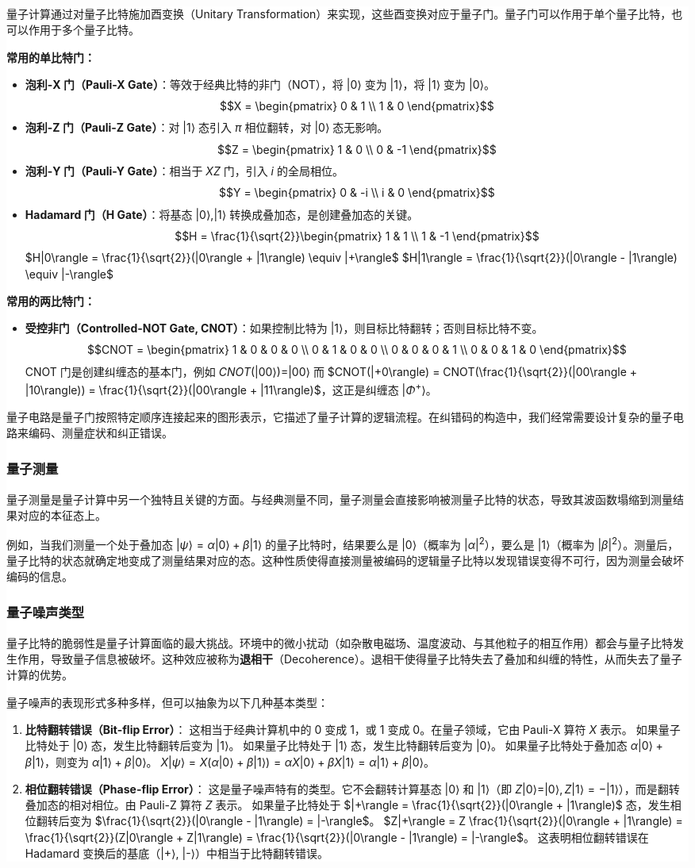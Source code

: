 量子计算通过对量子比特施加酉变换（Unitary Transformation）来实现，这些酉变换对应于量子门。量子门可以作用于单个量子比特，也可以作用于多个量子比特。

**常用的单比特门：**
*   **泡利-X 门（Pauli-X Gate）**：等效于经典比特的非门（NOT），将 $|0\rangle$ 变为 $|1\rangle$，将 $|1\rangle$ 变为 $|0\rangle$。
    $$X = \begin{pmatrix} 0 & 1 \\ 1 & 0 \end{pmatrix}$$
*   **泡利-Z 门（Pauli-Z Gate）**：对 $|1\rangle$ 态引入 $\pi$ 相位翻转，对 $|0\rangle$ 态无影响。
    $$Z = \begin{pmatrix} 1 & 0 \\ 0 & -1 \end{pmatrix}$$
*   **泡利-Y 门（Pauli-Y Gate）**：相当于 $XZ$ 门，引入 $i$ 的全局相位。
    $$Y = \begin{pmatrix} 0 & -i \\ i & 0 \end{pmatrix}$$
*   **Hadamard 门（H Gate）**：将基态 $|0\rangle, |1\rangle$ 转换成叠加态，是创建叠加态的关键。
    $$H = \frac{1}{\sqrt{2}}\begin{pmatrix} 1 & 1 \\ 1 & -1 \end{pmatrix}$$
    $H|0\rangle = \frac{1}{\sqrt{2}}(|0\rangle + |1\rangle) \equiv |+\rangle$
    $H|1\rangle = \frac{1}{\sqrt{2}}(|0\rangle - |1\rangle) \equiv |-\rangle$

**常用的两比特门：**
*   **受控非门（Controlled-NOT Gate, CNOT）**：如果控制比特为 $|1\rangle$，则目标比特翻转；否则目标比特不变。
    $$CNOT = \begin{pmatrix} 1 & 0 & 0 & 0 \\ 0 & 1 & 0 & 0 \\ 0 & 0 & 0 & 1 \\ 0 & 0 & 1 & 0 \end{pmatrix}$$
    CNOT 门是创建纠缠态的基本门，例如 $CNOT(|00\rangle) = |00\rangle$ 而 $CNOT(|+0\rangle) = CNOT(\frac{1}{\sqrt{2}}(|00\rangle + |10\rangle)) = \frac{1}{\sqrt{2}}(|00\rangle + |11\rangle)$，这正是纠缠态 $|\Phi^+\rangle$。

量子电路是量子门按照特定顺序连接起来的图形表示，它描述了量子计算的逻辑流程。在纠错码的构造中，我们经常需要设计复杂的量子电路来编码、测量症状和纠正错误。

### 量子测量

量子测量是量子计算中另一个独特且关键的方面。与经典测量不同，量子测量会直接影响被测量子比特的状态，导致其波函数塌缩到测量结果对应的本征态上。

例如，当我们测量一个处于叠加态 $|\psi\rangle = \alpha|0\rangle + \beta|1\rangle$ 的量子比特时，结果要么是 $|0\rangle$（概率为 $|\alpha|^2$），要么是 $|1\rangle$（概率为 $|\beta|^2$）。测量后，量子比特的状态就确定地变成了测量结果对应的态。这种性质使得直接测量被编码的逻辑量子比特以发现错误变得不可行，因为测量会破坏编码的信息。

### 量子噪声类型

量子比特的脆弱性是量子计算面临的最大挑战。环境中的微小扰动（如杂散电磁场、温度波动、与其他粒子的相互作用）都会与量子比特发生作用，导致量子信息被破坏。这种效应被称为**退相干**（Decoherence）。退相干使得量子比特失去了叠加和纠缠的特性，从而失去了量子计算的优势。

量子噪声的表现形式多种多样，但可以抽象为以下几种基本类型：

1.  **比特翻转错误（Bit-flip Error）**：
    这相当于经典计算机中的 0 变成 1，或 1 变成 0。在量子领域，它由 Pauli-X 算符 $X$ 表示。
    如果量子比特处于 $|0\rangle$ 态，发生比特翻转后变为 $|1\rangle$。
    如果量子比特处于 $|1\rangle$ 态，发生比特翻转后变为 $|0\rangle$。
    如果量子比特处于叠加态 $\alpha|0\rangle + \beta|1\rangle$，则变为 $\alpha|1\rangle + \beta|0\rangle$。
    $X|\psi\rangle = X(\alpha|0\rangle + \beta|1\rangle) = \alpha X|0\rangle + \beta X|1\rangle = \alpha|1\rangle + \beta|0\rangle$。

2.  **相位翻转错误（Phase-flip Error）**：
    这是量子噪声特有的类型。它不会翻转计算基态 $|0\rangle$ 和 $|1\rangle$（即 $Z|0\rangle = |0\rangle, Z|1\rangle = -|1\rangle$），而是翻转叠加态的相对相位。由 Pauli-Z 算符 $Z$ 表示。
    如果量子比特处于 $|+\rangle = \frac{1}{\sqrt{2}}(|0\rangle + |1\rangle)$ 态，发生相位翻转后变为 $\frac{1}{\sqrt{2}}(|0\rangle - |1\rangle) = |-\rangle$。
    $Z|+\rangle = Z \frac{1}{\sqrt{2}}(|0\rangle + |1\rangle) = \frac{1}{\sqrt{2}}(Z|0\rangle + Z|1\rangle) = \frac{1}{\sqrt{2}}(|0\rangle - |1\rangle) = |-\rangle$。
    这表明相位翻转错误在 Hadamard 变换后的基底（|+⟩, |-⟩）中相当于比特翻转错误。
